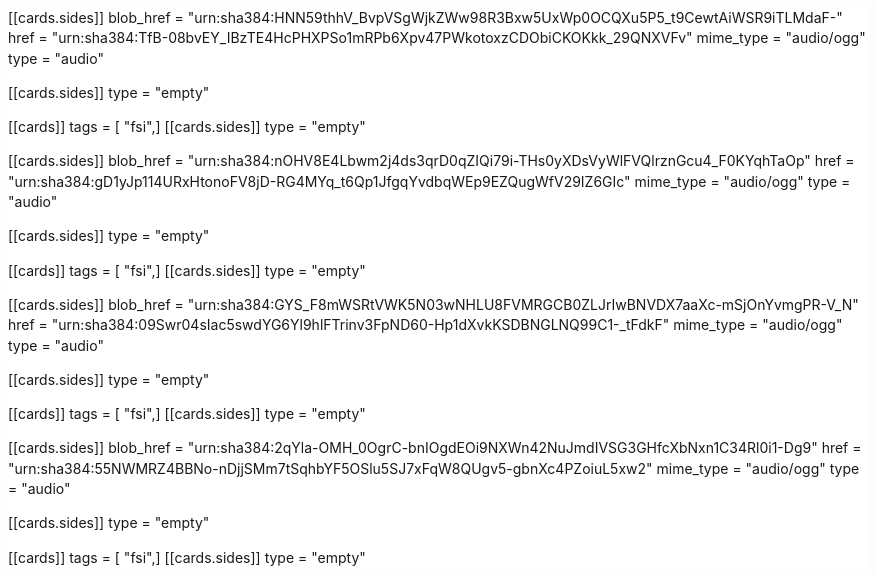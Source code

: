 [[cards.sides]]
blob_href = "urn:sha384:HNN59thhV_BvpVSgWjkZWw98R3Bxw5UxWp0OCQXu5P5_t9CewtAiWSR9iTLMdaF-"
href = "urn:sha384:TfB-08bvEY_IBzTE4HcPHXPSo1mRPb6Xpv47PWkotoxzCDObiCKOKkk_29QNXVFv"
mime_type = "audio/ogg"
type = "audio"

[[cards.sides]]
type = "empty"


[[cards]]
tags = [ "fsi",]
[[cards.sides]]
type = "empty"

[[cards.sides]]
blob_href = "urn:sha384:nOHV8E4Lbwm2j4ds3qrD0qZIQi79i-THs0yXDsVyWlFVQlrznGcu4_F0KYqhTaOp"
href = "urn:sha384:gD1yJp114URxHtonoFV8jD-RG4MYq_t6Qp1JfgqYvdbqWEp9EZQugWfV29IZ6GIc"
mime_type = "audio/ogg"
type = "audio"

[[cards.sides]]
type = "empty"


[[cards]]
tags = [ "fsi",]
[[cards.sides]]
type = "empty"

[[cards.sides]]
blob_href = "urn:sha384:GYS_F8mWSRtVWK5N03wNHLU8FVMRGCB0ZLJrIwBNVDX7aaXc-mSjOnYvmgPR-V_N"
href = "urn:sha384:09Swr04sIac5swdYG6Yl9hlFTrinv3FpND60-Hp1dXvkKSDBNGLNQ99C1-_tFdkF"
mime_type = "audio/ogg"
type = "audio"

[[cards.sides]]
type = "empty"


[[cards]]
tags = [ "fsi",]
[[cards.sides]]
type = "empty"

[[cards.sides]]
blob_href = "urn:sha384:2qYla-OMH_0OgrC-bnIOgdEOi9NXWn42NuJmdIVSG3GHfcXbNxn1C34Rl0i1-Dg9"
href = "urn:sha384:55NWMRZ4BBNo-nDjjSMm7tSqhbYF5OSlu5SJ7xFqW8QUgv5-gbnXc4PZoiuL5xw2"
mime_type = "audio/ogg"
type = "audio"

[[cards.sides]]
type = "empty"


[[cards]]
tags = [ "fsi",]
[[cards.sides]]
type = "empty"
